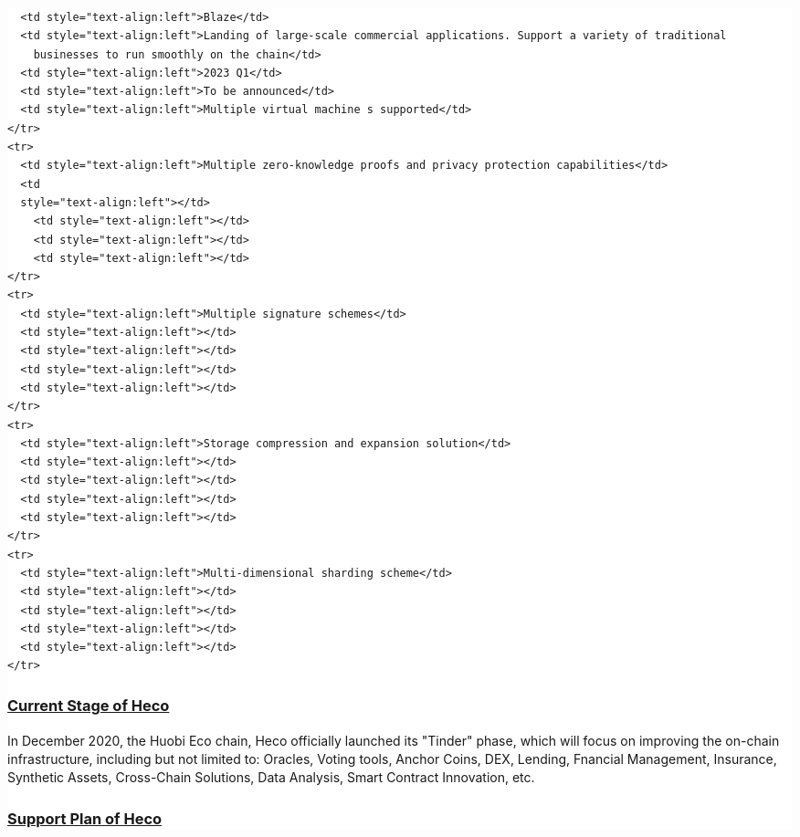       <td style="text-align:left">Blaze</td>
      <td style="text-align:left">Landing of large-scale commercial applications. Support a variety of traditional
        businesses to run smoothly on the chain</td>
      <td style="text-align:left">2023 Q1</td>
      <td style="text-align:left">To be announced</td>
      <td style="text-align:left">Multiple virtual machine s supported</td>
    </tr>
    <tr>
      <td style="text-align:left">Multiple zero-knowledge proofs and privacy protection capabilities</td>
      <td
      style="text-align:left"></td>
        <td style="text-align:left"></td>
        <td style="text-align:left"></td>
        <td style="text-align:left"></td>
    </tr>
    <tr>
      <td style="text-align:left">Multiple signature schemes</td>
      <td style="text-align:left"></td>
      <td style="text-align:left"></td>
      <td style="text-align:left"></td>
      <td style="text-align:left"></td>
    </tr>
    <tr>
      <td style="text-align:left">Storage compression and expansion solution</td>
      <td style="text-align:left"></td>
      <td style="text-align:left"></td>
      <td style="text-align:left"></td>
      <td style="text-align:left"></td>
    </tr>
    <tr>
      <td style="text-align:left">Multi-dimensional sharding scheme</td>
      <td style="text-align:left"></td>
      <td style="text-align:left"></td>
      <td style="text-align:left"></td>
      <td style="text-align:left"></td>
    </tr>
  </tbody>
</table>

### [Current Stage of Heco](https://docs.hecochain.com/#/en-us/intro?id=current-stage-of-heco) <a id="current-stage-of-heco"></a>

In December 2020, the Huobi Eco chain, Heco officially launched its "Tinder" phase, which will focus on improving the on-chain infrastructure, including but not limited to: Oracles, Voting tools, Anchor Coins, DEX, Lending, Fnancial Management, Insurance, Synthetic Assets, Cross-Chain Solutions, Data Analysis, Smart Contract Innovation, etc.

### [Support Plan of Heco](https://docs.hecochain.com/#/en-us/intro?id=support-plan-of-heco) <a id="support-plan-of-heco"></a>
